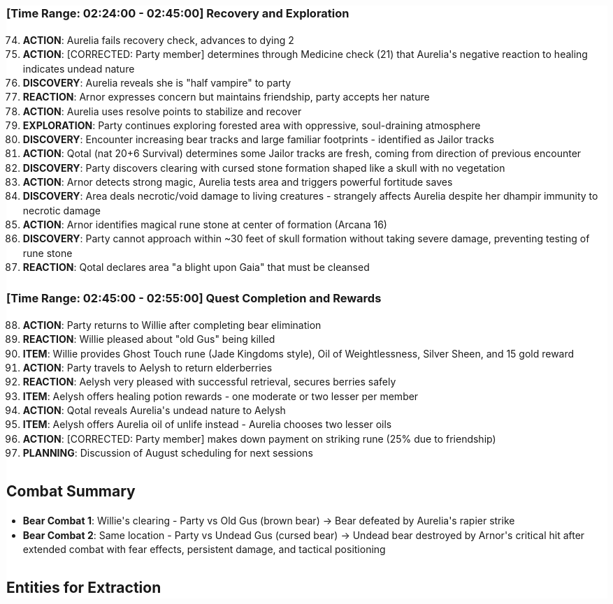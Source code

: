 ### [Time Range: 02:24:00 - 02:45:00] Recovery and Exploration
74. **ACTION**: Aurelia fails recovery check, advances to dying 2
75. **ACTION**: [CORRECTED: Party member] determines through Medicine check (21) that Aurelia's negative reaction to healing indicates undead nature
76. **DISCOVERY**: Aurelia reveals she is "half vampire" to party
77. **REACTION**: Arnor expresses concern but maintains friendship, party accepts her nature
78. **ACTION**: Aurelia uses resolve points to stabilize and recover
79. **EXPLORATION**: Party continues exploring forested area with oppressive, soul-draining atmosphere
80. **DISCOVERY**: Encounter increasing bear tracks and large familiar footprints - identified as Jailor tracks
81. **ACTION**: Qotal (nat 20+6 Survival) determines some Jailor tracks are fresh, coming from direction of previous encounter
82. **DISCOVERY**: Party discovers clearing with cursed stone formation shaped like a skull with no vegetation
83. **ACTION**: Arnor detects strong magic, Aurelia tests area and triggers powerful fortitude saves
84. **DISCOVERY**: Area deals necrotic/void damage to living creatures - strangely affects Aurelia despite her dhampir immunity to necrotic damage
85. **ACTION**: Arnor identifies magical rune stone at center of formation (Arcana 16)
86. **DISCOVERY**: Party cannot approach within ~30 feet of skull formation without taking severe damage, preventing testing of rune stone
87. **REACTION**: Qotal declares area "a blight upon Gaia" that must be cleansed

### [Time Range: 02:45:00 - 02:55:00] Quest Completion and Rewards
88. **ACTION**: Party returns to Willie after completing bear elimination
89. **REACTION**: Willie pleased about "old Gus" being killed
90. **ITEM**: Willie provides Ghost Touch rune (Jade Kingdoms style), Oil of Weightlessness, Silver Sheen, and 15 gold reward
91. **ACTION**: Party travels to Aelysh to return elderberries
92. **REACTION**: Aelysh very pleased with successful retrieval, secures berries safely
93. **ITEM**: Aelysh offers healing potion rewards - one moderate or two lesser per member
94. **ACTION**: Qotal reveals Aurelia's undead nature to Aelysh
95. **ITEM**: Aelysh offers Aurelia oil of unlife instead - Aurelia chooses two lesser oils
96. **ACTION**: [CORRECTED: Party member] makes down payment on striking rune (25% due to friendship)
97. **PLANNING**: Discussion of August scheduling for next sessions

## Combat Summary
- **Bear Combat 1**: Willie's clearing - Party vs Old Gus (brown bear) → Bear defeated by Aurelia's rapier strike
- **Bear Combat 2**: Same location - Party vs Undead Gus (cursed bear) → Undead bear destroyed by Arnor's critical hit after extended combat with fear effects, persistent damage, and tactical positioning

## Entities for Extraction
